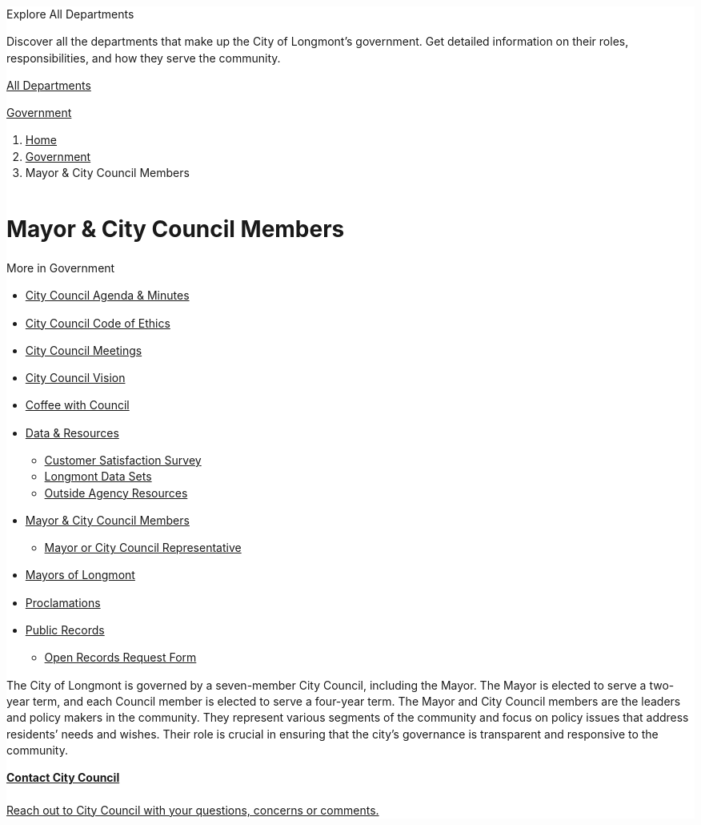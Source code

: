 Explore All Departments

Discover all the departments that make up the City of Longmont’s government. Get detailed information on their roles, responsibilities, and how they serve the community.

[All Departments](https://longmontcolorado.gov/departments)

[Government](https://longmontcolorado.gov/government)

1. [Home](https://longmontcolorado.gov "Home")
2. [Government](https://longmontcolorado.gov/government "Government")
3. Mayor &amp; City Council Members

# Mayor &amp; City Council Members

More in Government

- [City Council Agenda &amp; Minutes](https://longmontcolorado.gov/government/city-council-agenda-minutes)
- [City Council Code of Ethics](https://longmontcolorado.gov/government/city-council-code-of-ethics)
- [City Council Meetings](https://longmontcolorado.gov/government/city-council-meetings)
- [City Council Vision](https://longmontcolorado.gov/government/city-council-vision)
- [Coffee with Council](https://longmontcolorado.gov/government/coffee-with-council)
- [Data &amp; Resources](https://longmontcolorado.gov/government/explore-longmonts-data-resources)
  
  - [Customer Satisfaction Survey](https://longmontcolorado.gov/government/explore-longmonts-data-resources/customer-satisfaction-survey)
  - [Longmont Data Sets](https://longmontcolorado.gov/government/explore-longmonts-data-resources/longmont-data-sets)
  - [Outside Agency Resources](https://longmontcolorado.gov/government/explore-longmonts-data-resources/outside-agency-resources)
- [Mayor &amp; City Council Members](https://longmontcolorado.gov/government/mayor-city-council-members)
  
  - [Mayor or City Council Representative](https://longmontcolorado.gov/government/mayor-city-council-members/mayor-or-city-council-representative)
- [Mayors of Longmont](https://longmontcolorado.gov/government/mayors-of-longmont)
- [Proclamations](https://longmontcolorado.gov/government/proclamations)
- [Public Records](https://longmontcolorado.gov/government/public-records)
  
  - [Open Records Request Form](https://longmontcolorado.gov/government/public-records/open-records-request-form)

The City of Longmont is governed by a seven-member City Council, including the Mayor. The Mayor is elected to serve a two-year term, and each Council member is elected to serve a four-year term. The Mayor and City Council members are the leaders and policy makers in the community. They represent various segments of the community and focus on policy issues that address residents’ needs and wishes. Their role is crucial in ensuring that the city’s governance is transparent and responsive to the community.

[**Contact City Council**  
\
Reach out to City Council with your questions, concerns or comments.](https://longmontcityxm.gov1.qualtrics.com/jfe/form/SV_4PEnCSjZVVwit8i)

